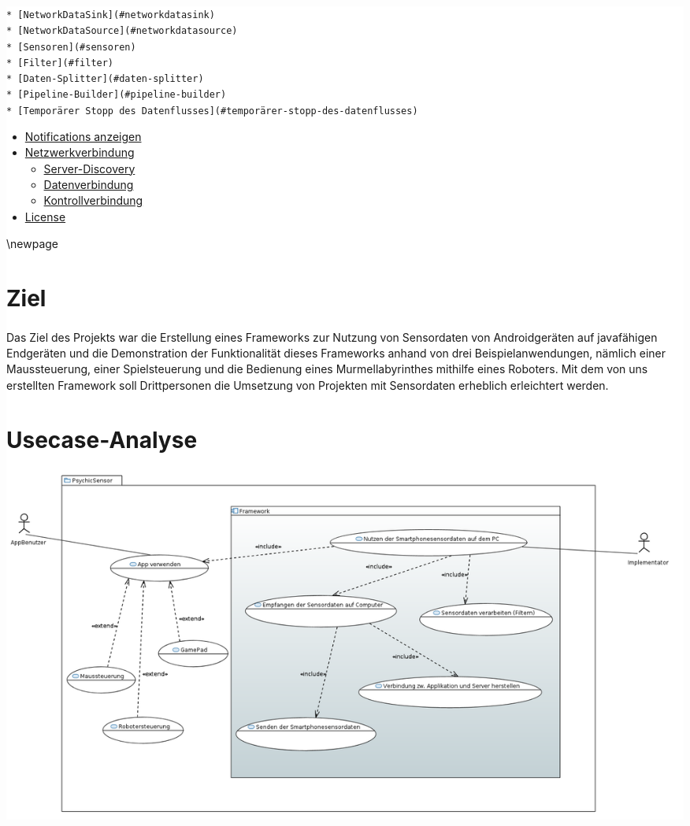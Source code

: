     * [NetworkDataSink](#networkdatasink)
    * [NetworkDataSource](#networkdatasource)
    * [Sensoren](#sensoren)
    * [Filter](#filter)
    * [Daten-Splitter](#daten-splitter)
    * [Pipeline-Builder](#pipeline-builder)
    * [Temporärer Stopp des Datenflusses](#temporärer-stopp-des-datenflusses)
* [Notifications anzeigen](#notifications-anzeigen)
* [Netzwerkverbindung](#netzwerkverbindung)
    * [Server-Discovery](#server-discovery)
    * [Datenverbindung](#datenverbindung)
    * [Kontrollverbindung](#kontrollverbindung)
* [License](#license)

\newpage
# Ziel
Das Ziel des Projekts war die Erstellung eines Frameworks zur Nutzung von Sensordaten von Androidgeräten auf javafähigen Endgeräten und die Demonstration der Funktionalität dieses Frameworks anhand von drei Beispielanwendungen, nämlich einer Maussteuerung, einer Spielsteuerung und die Bedienung eines Murmellabyrinthes mithilfe eines Roboters.
Mit dem von uns erstellten Framework soll Drittpersonen die Umsetzung von Projekten mit Sensordaten erheblich erleichtert werden.


# Usecase-Analyse
![Usecase-Diagramm](finalUse.png)
